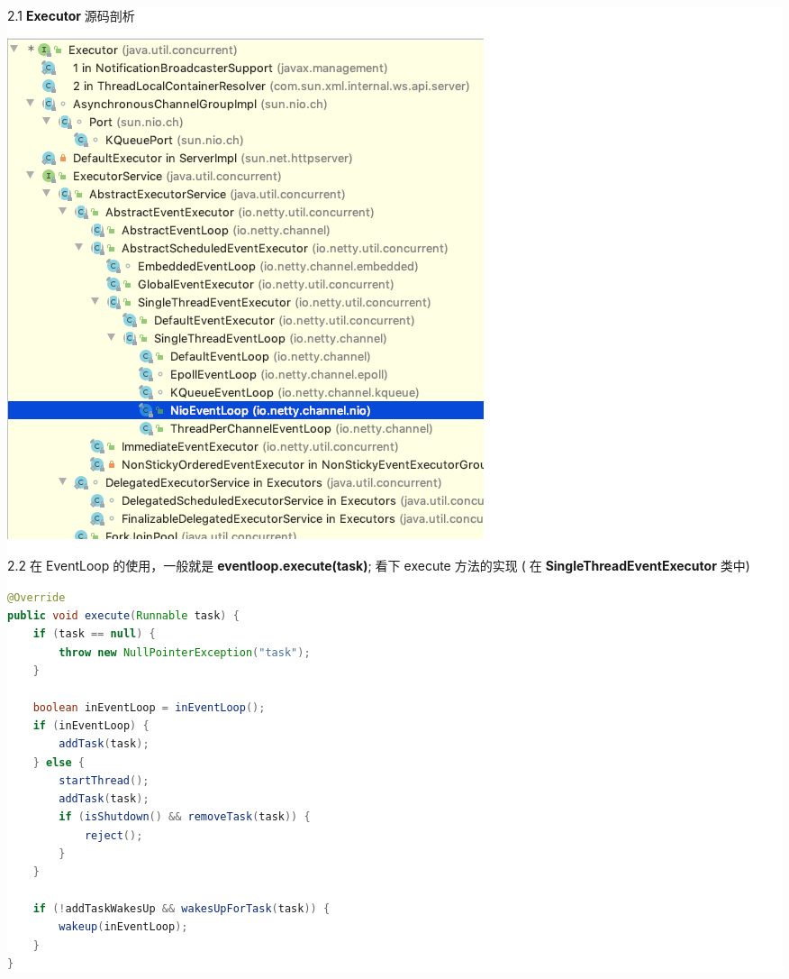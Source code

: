 2.1 **Executor** 源码剖析

![image-20200103222543134](images/image-20200103222543134.png)



2.2 在 EventLoop 的使用，一般就是 **eventloop.execute(task)**; 看下 execute 方法的实现 ( 在 **SingleThreadEventExecutor** 类中)

```java
@Override
public void execute(Runnable task) {
    if (task == null) {
        throw new NullPointerException("task");
    }

    boolean inEventLoop = inEventLoop();
    if (inEventLoop) {
        addTask(task);
    } else {
        startThread();
        addTask(task);
        if (isShutdown() && removeTask(task)) {
            reject();
        }
    }

    if (!addTaskWakesUp && wakesUpForTask(task)) {
        wakeup(inEventLoop);
    }
}
```
